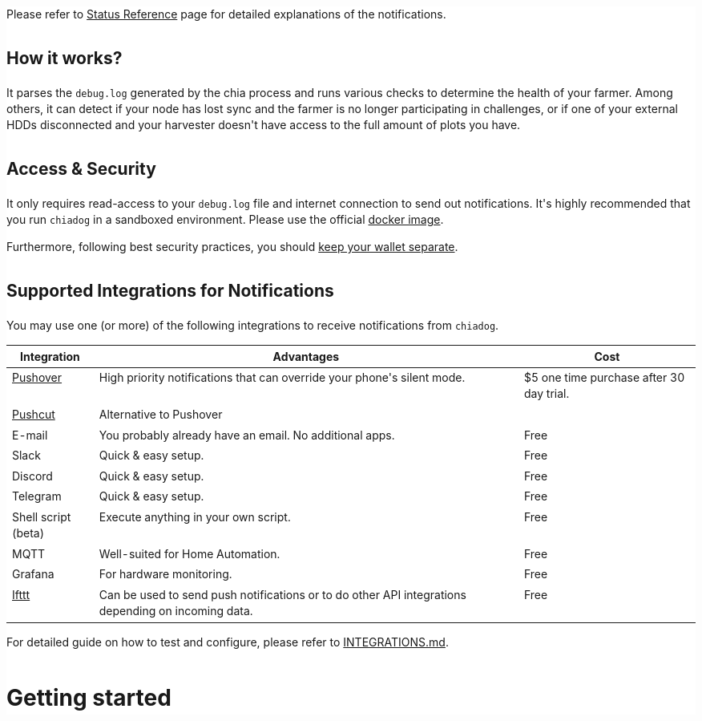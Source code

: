 Please refer to [Status Reference](https://github.com/martomi/chiadog/wiki/Status-Reference) page for detailed
explanations of the notifications.

## How it works?

It parses the `debug.log` generated by the chia process and runs various checks to determine the health of your farmer.
Among others, it can detect if your node has lost sync and the farmer is no longer participating in challenges, or if
one of your external HDDs disconnected and your harvester doesn't have access to the full amount of plots you have.

## Access & Security

It only requires read-access to your `debug.log` file and internet connection to send out notifications. It's highly
recommended that you run `chiadog` in a sandboxed environment. Please use the official [docker image](https://github.com/martomi/chiadog/pkgs/container/chiadog/versions).

Furthermore, following best security practices, you
should [keep your wallet separate](https://github.com/Chia-Network/chia-blockchain/wiki/Good-Security-Practices-on-Many-Machines#keep-your-wallet-separate).

## Supported Integrations for Notifications

You may use one (or more) of the following integrations to receive notifications from `chiadog`.

| Integration | Advantages | Cost |
| ------------- | ------------- | ------|
| [Pushover](https://pushover.net/) | High priority notifications that can override your phone's silent mode. | $5 one time purchase after 30 day trial. |
| [Pushcut](https://pushcut.io/) | Alternative to Pushover |
| E-mail | You probably already have an email. No additional apps. | Free |
| Slack | Quick & easy setup. | Free |
| Discord | Quick & easy setup. | Free |
| Telegram | Quick & easy setup. | Free |
| Shell script (beta) | Execute anything in your own script. | Free |
| MQTT | Well-suited for Home Automation. | Free | 
| Grafana | For hardware monitoring. | Free |
| [Ifttt](https://ifttt.com/) | Can be used to send push notifications or to do other API integrations depending on incoming data. | Free |


For detailed guide on how to test and configure, please refer to [INTEGRATIONS.md](INTEGRATIONS.md).

# Getting started
